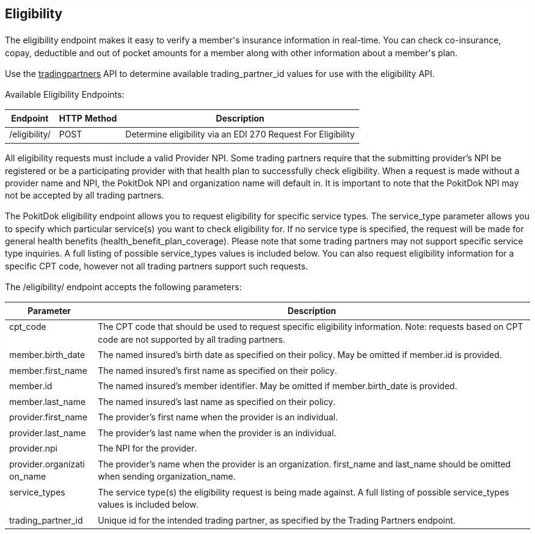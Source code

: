 ## Eligibility

The eligibility endpoint makes it easy to verify a member's insurance information in real-time. You can check 
co-insurance, copay, deductible and out of pocket amounts for a member along with other information about a member's 
plan.

Use the [tradingpartners](#trading-partners) API to determine available trading_partner_id values for use with the 
eligibility API.

Available Eligibility Endpoints:

Endpoint | HTTP Method | Description
-------- | ----------- | -----------
/eligibility/ | POST | Determine eligibility via an EDI 270 Request For Eligibility

All eligibility requests must include a valid Provider NPI. Some trading partners require that the submitting provider’s 
NPI be registered or be a participating provider with that health plan to successfully check eligibility. 
When a request is made without a provider name and NPI, the PokitDok NPI and organization name will default in. It is 
important to note that the PokitDok NPI may not be accepted by all trading partners.

The PokitDok eligibility endpoint allows you to request eligibility for specific service types. The service_type parameter 
allows you to specify which particular service(s) you want to check eligibility for. If no service type is specified, the
request will be made for general health benefits (health_benefit_plan_coverage). Please note that some trading partners may
not support specific service type inquiries. A full listing of possible service_types values is included below.
You can also request eligibility information for a specific CPT code, however not all trading partners support such requests.

The /eligibility/ endpoint accepts the following parameters:

Parameter | Description
--------- | -----------
cpt_code | The CPT code that should be used to request specific eligibility information. Note: requests based on CPT code are not supported by all trading partners.
member.birth_date | The named insured’s birth date as specified on their policy. May be omitted if member.id is provided.
member.first_name | The named insured’s first name as specified on their policy.
member.id | The named insured’s member identifier. May be omitted if member.birth_date is provided.
member.last_name | The named insured’s last name as specified on their policy.
provider.first_name | The provider’s first name when the provider is an individual.
provider.last_name | The provider’s last name when the provider is an individual.
provider.npi | The NPI for the provider.
provider.organization_name | The provider’s name when the provider is an organization. first_name and last_name should be omitted when sending organization_name.
service_types | The service type(s) the eligibility request is being made against. A full listing of possible service_types values is included below.
trading_partner_id | Unique id for the intended trading partner, as specified by the Trading Partners endpoint.
